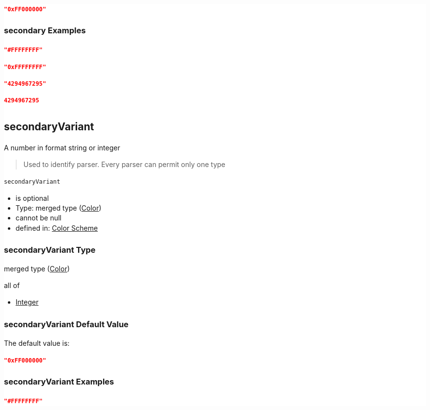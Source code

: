 ```json
"0xFF000000"
```

### secondary Examples

```json
"#FFFFFFFF"
```

```json
"0xFFFFFFFF"
```

```json
"4294967295"
```

```json
4294967295
```

## secondaryVariant

A number in format string or integer


> Used to identify parser. Every parser can permit only one type
>

`secondaryVariant`

-   is optional
-   Type: merged type ([Color](color_scheme-properties-color-3.md))
-   cannot be null
-   defined in: [Color Scheme](color_scheme-properties-color-3.md "https&#x3A;//legytma.com.br/schema/color.schema.json#/properties/secondaryVariant")

### secondaryVariant Type

merged type ([Color](color_scheme-properties-color-3.md))

all of

-   [Integer](color-allof-integer.md "check type definition")

### secondaryVariant Default Value

The default value is:

```json
"0xFF000000"
```

### secondaryVariant Examples

```json
"#FFFFFFFF"
```
